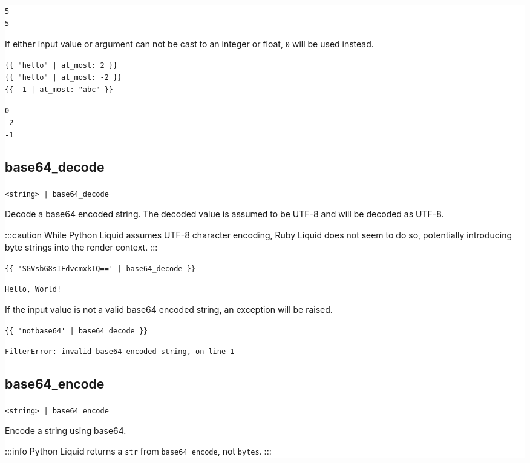 ```plain title="output"
5
5
```

If either input value or argument can not be cast to an integer or float, `0` will be used instead.

```liquid
{{ "hello" | at_most: 2 }}
{{ "hello" | at_most: -2 }}
{{ -1 | at_most: "abc" }}
```

```plain title="output"
0
-2
-1
```

## base64_decode

`<string> | base64_decode`

Decode a base64 encoded string. The decoded value is assumed to be UTF-8 and will be decoded as UTF-8.

:::caution
While Python Liquid assumes UTF-8 character encoding, Ruby Liquid does not seem to do so,
potentially introducing byte strings into the render context.
:::

```liquid
{{ 'SGVsbG8sIFdvcmxkIQ==' | base64_decode }}
```

```plain title="output"
Hello, World!
```

If the input value is not a valid base64 encoded string, an exception will be raised.

```liquid
{{ 'notbase64' | base64_decode }}
```

```plain title="output"
FilterError: invalid base64-encoded string, on line 1
```

## base64_encode

`<string> | base64_encode`

Encode a string using base64.

:::info
Python Liquid returns a `str` from `base64_encode`, not `bytes`.
:::
